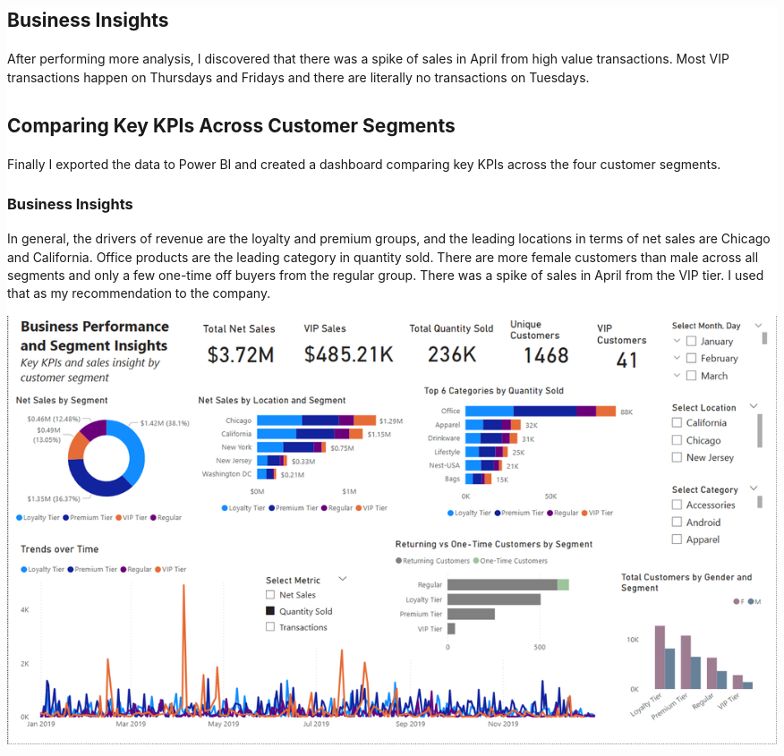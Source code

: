 ## Business Insights

After performing more analysis, I discovered that there was a spike of sales in April from high value transactions. Most VIP transactions happen on Thursdays and Fridays and there are literally no transactions on Tuesdays. 

## Comparing Key KPIs Across Customer Segments

Finally I exported the data to Power BI and created a dashboard comparing key KPIs across the four customer segments.

### **Business Insights**

In general, the drivers of revenue are the loyalty and premium groups, and the leading locations in terms of net sales are Chicago and California. Office products are the leading category in quantity sold. There are more female customers than male across all segments and only a few one-time off buyers from the regular group. There was a spike of sales in April from the VIP tier. I used that as  my recommendation to the company.


![alt text](/img/ecommerce_dashboard.png "Dashboard")



